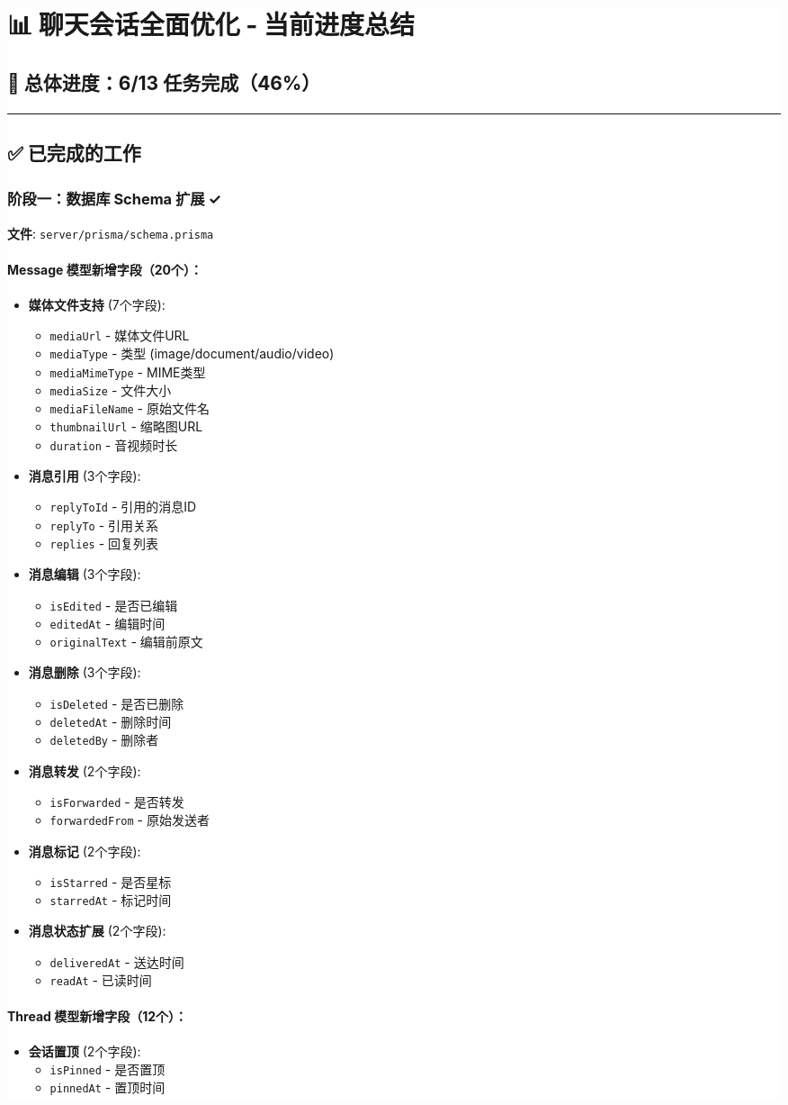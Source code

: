 # 📊 聊天会话全面优化 - 当前进度总结

## 🎯 总体进度：**6/13 任务完成（46%）**

---

## ✅ 已完成的工作

### 阶段一：数据库 Schema 扩展 ✓

**文件**: `server/prisma/schema.prisma`

#### Message 模型新增字段（20个）：
- **媒体文件支持** (7个字段):
  - `mediaUrl` - 媒体文件URL
  - `mediaType` - 类型 (image/document/audio/video)
  - `mediaMimeType` - MIME类型
  - `mediaSize` - 文件大小
  - `mediaFileName` - 原始文件名
  - `thumbnailUrl` - 缩略图URL
  - `duration` - 音视频时长

- **消息引用** (3个字段):
  - `replyToId` - 引用的消息ID
  - `replyTo` - 引用关系
  - `replies` - 回复列表

- **消息编辑** (3个字段):
  - `isEdited` - 是否已编辑
  - `editedAt` - 编辑时间
  - `originalText` - 编辑前原文

- **消息删除** (3个字段):
  - `isDeleted` - 是否已删除
  - `deletedAt` - 删除时间
  - `deletedBy` - 删除者

- **消息转发** (2个字段):
  - `isForwarded` - 是否转发
  - `forwardedFrom` - 原始发送者

- **消息标记** (2个字段):
  - `isStarred` - 是否星标
  - `starredAt` - 标记时间

- **消息状态扩展** (2个字段):
  - `deliveredAt` - 送达时间
  - `readAt` - 已读时间

#### Thread 模型新增字段（12个）：
- **会话置顶** (2个字段):
  - `isPinned` - 是否置顶
  - `pinnedAt` - 置顶时间
